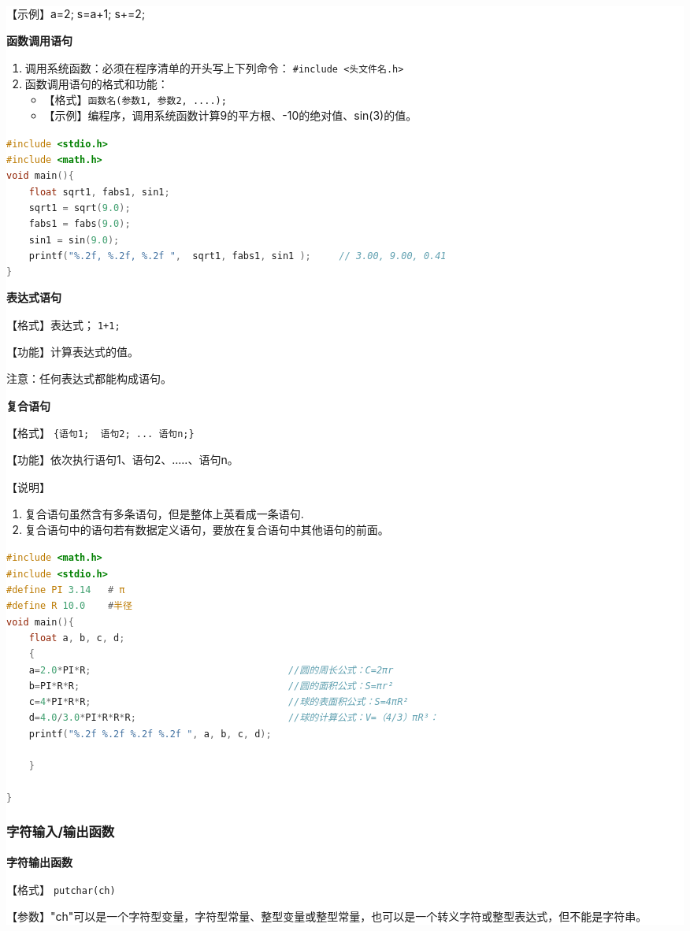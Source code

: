 【示例】a=2; s=a+1; s+=2;



**函数调用语句**

1. 调用系统函数：必须在程序清单的开头写上下列命令： `#include <头文件名.h>`
2. 函数调用语句的格式和功能：
   - 【格式】`函数名(参数1, 参数2, ....);`
   - 【示例】编程序，调用系统函数计算9的平方根、-10的绝对值、sin(3)的值。

```c
#include <stdio.h>
#include <math.h>
void main(){
    float sqrt1, fabs1, sin1;
	sqrt1 = sqrt(9.0);
   	fabs1 = fabs(9.0);
    sin1 = sin(9.0);
    printf("%.2f, %.2f, %.2f ",  sqrt1, fabs1, sin1 );     // 3.00, 9.00, 0.41
}
```



**表达式语句**

【格式】表达式；    `1+1;`

【功能】计算表达式的值。

注意：任何表达式都能构成语句。



**复合语句**

【格式】 `{语句1;  语句2; ... 语句n;}`

【功能】依次执行语句1、语句2、.....、语句n。

【说明】

1. 复合语句虽然含有多条语句，但是整体上英看成一条语句.
2. 复合语句中的语句若有数据定义语句，要放在复合语句中其他语句的前面。

```c
#include <math.h>
#include <stdio.h>
#define PI 3.14   # π
#define R 10.0    #半径
void main(){
	float a, b, c, d;
	{
	a=2.0*PI*R;                                   //圆的周长公式：C=2πr
	b=PI*R*R;                                     //圆的面积公式：S=πr²
	c=4*PI*R*R;                                   //球的表面积公式：S=4πR²
	d=4.0/3.0*PI*R*R*R;                           //球的计算公式：V=（4/3）πR³：
	printf("%.2f %.2f %.2f %.2f ", a, b, c, d);   
	
	}
	
}
```



### 字符输入/输出函数

**字符输出函数**

【格式】 `putchar(ch)`

【参数】"ch"可以是一个字符型变量，字符型常量、整型变量或整型常量，也可以是一个转义字符或整型表达式，但不能是字符串。
